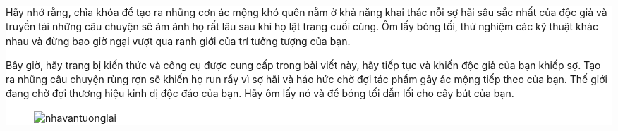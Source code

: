 Hãy nhớ rằng, chìa khóa để tạo ra những cơn ác mộng khó quên nằm ở khả năng khai thác nỗi sợ hãi sâu sắc nhất của độc giả và truyền tải những câu chuyện sẽ ám ảnh họ rất lâu sau khi họ lật trang cuối cùng. Ôm lấy bóng tối, thử nghiệm các kỹ thuật khác nhau và đừng bao giờ ngại vượt qua ranh giới của trí tưởng tượng của bạn.

Bây giờ, hãy trang bị kiến thức và công cụ được cung cấp trong bài viết này, hãy tiếp tục và khiến độc giả của bạn khiếp sợ. Tạo ra những câu chuyện rùng rợn sẽ khiến họ run rẩy vì sợ hãi và háo hức chờ đợi tác phẩm gây ác mộng tiếp theo của bạn. Thế giới đang chờ đợi thương hiệu kinh dị độc đáo của bạn. Hãy ôm lấy nó và để bóng tối dẫn lối cho cây bút của bạn.

<figure><img src="https://data.nhavantuonglai.com/image/illustrations/cover-nhavantuonglai-com-0213.jpg" alt="nhavantuonglai" title="nhavantuonglai" height=100% width=100%><figcaption><p></p></figcaption></figure>